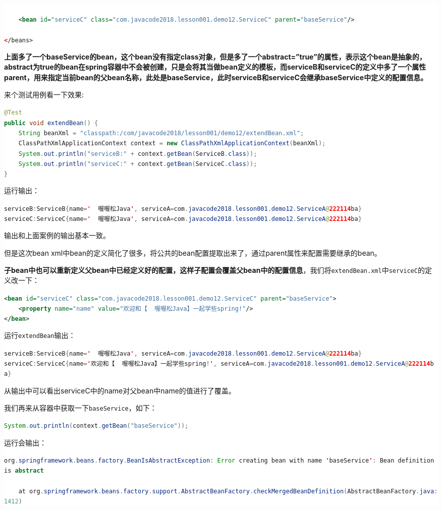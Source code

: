 ```xml

    <bean id="serviceC" class="com.javacode2018.lesson001.demo12.ServiceC" parent="baseService"/>

</beans>
```

**上面多了一个baseService的bean，这个bean没有指定class对象，但是多了一个abstract=”true”的属性，表示这个bean是抽象的，abstract为true的bean在spring容器中不会被创建，只是会将其当做bean定义的模板，而serviceB和serviceC的定义中多了一个属性parent，用来指定当前bean的父bean名称，此处是baseService，此时serviceB和serviceC会继承baseService中定义的配置信息。**

来个测试用例看一下效果:

```java
@Test
public void extendBean() {
    String beanXml = "classpath:/com/javacode2018/lesson001/demo12/extendBean.xml";
    ClassPathXmlApplicationContext context = new ClassPathXmlApplicationContext(beanXml);
    System.out.println("serviceB:" + context.getBean(ServiceB.class));
    System.out.println("serviceC:" + context.getBean(ServiceC.class));
}
```

运行输出：

```java
serviceB:ServiceB{name='  喔喔松Java', serviceA=com.javacode2018.lesson001.demo12.ServiceA@222114ba}
serviceC:ServiceC{name='  喔喔松Java', serviceA=com.javacode2018.lesson001.demo12.ServiceA@222114ba}
```

输出和上面案例的输出基本一致。

但是这次bean xml中bean的定义简化了很多，将公共的bean配置提取出来了，通过parent属性来配置需要继承的bean。

**子bean中也可以重新定义父bean中已经定义好的配置，这样子配置会覆盖父bean中的配置信息**，我们将`extendBean.xml`中`serviceC`的定义改一下：

```xml
<bean id="serviceC" class="com.javacode2018.lesson001.demo12.ServiceC" parent="baseService">
    <property name="name" value="欢迎和【  喔喔松Java】一起学些spring!"/>
</bean>
```

运行`extendBean`输出：

```java
serviceB:ServiceB{name='  喔喔松Java', serviceA=com.javacode2018.lesson001.demo12.ServiceA@222114ba}
serviceC:ServiceC{name='欢迎和【  喔喔松Java】一起学些spring!', serviceA=com.javacode2018.lesson001.demo12.ServiceA@222114ba}
```

从输出中可以看出serviceC中的name对父bean中name的值进行了覆盖。

我们再来从容器中获取一下`baseService`，如下：

```java
System.out.println(context.getBean("baseService"));
```

运行会输出：

```java
org.springframework.beans.factory.BeanIsAbstractException: Error creating bean with name 'baseService': Bean definition is abstract

    at org.springframework.beans.factory.support.AbstractBeanFactory.checkMergedBeanDefinition(AbstractBeanFactory.java:1412)
```
